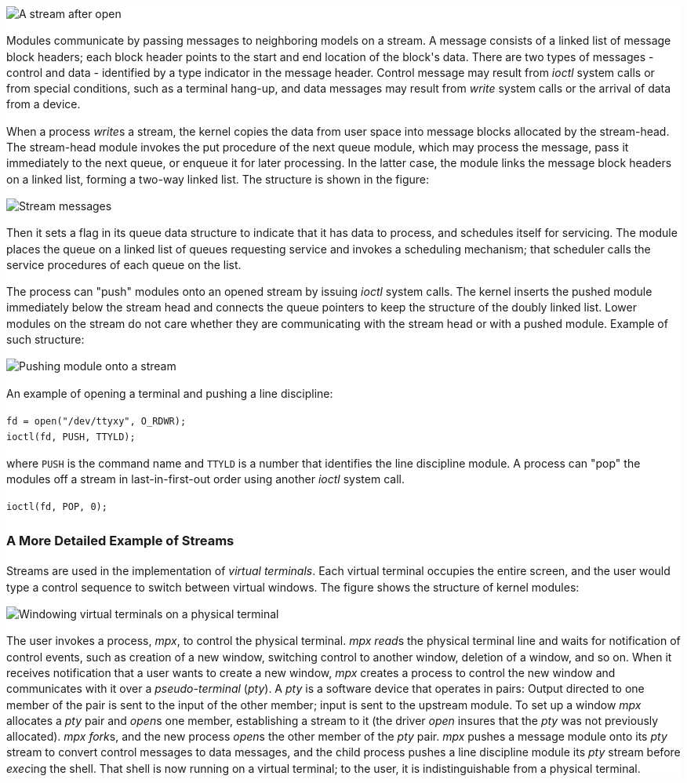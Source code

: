 ![A stream after open](Diagrams/Screen_Shot_2017-07-01_at_12.32.37_PM.png)

Modules communicate by passing messages to neighboring models on a stream. A message consists of a linked list of message block headers; each block header points to the start and end location of the block's data. There are two types of messages - control and data - identified by a type indicator in the message header. Control message may result from *ioctl* system calls or from special conditions, such as a terminal hang-up, and data messages may result from *write* system calls or the arrival of data from a device.

When a process *write*s a stream, the kernel copies the data from user space into message blocks allocated by the stream-head. The stream-head module invokes the put procedure of the next queue module, which may process the message, pass it immediately to the next queue, or enqueue it for later processing. In the latter case, the module links the message block headers on a linked list, forming a two-way linked list. The structure is shown in the figure:

![Stream messages](Diagrams/Screen_Shot_2017-07-01_at_12.53.57_PM.png)

Then it sets a flag in its queue data structure to indicate that it has data to process, and schedules itself for servicing. The module places the queue on a linked list of queues requesting service and invokes a scheduling mechanism; that scheduler calls the service procedures of each queue on the list.

The process can "push" modules onto an opened stream by issuing *ioctl* system calls. The kernel inserts the pushed module immediately below the stream head and connects the queue pointers to keep the structure of the doubly linked list. Lower modules on the stream do not care whether they are communicating with the stream head or with a pushed module. Example of such structure:

![Pushing module onto a stream](Diagrams/Screen_Shot_2017-07-01_at_12.57.32_PM.png)

An example of opening a terminal and pushing a line discipline:

```
fd = open("/dev/ttyxy", O_RDWR);
ioctl(fd, PUSH, TTYLD);
```

where `PUSH` is the command name and `TTYLD` is a number that identifies the line discipline module. A process can "pop" the modules off a stream in last-in-first-out order using another *ioctl* system call.

`ioctl(fd, POP, 0);`

### A More Detailed Example of Streams

Streams are used in the implementation of *virtual terminals*. Each virtual terminal occupies the entire screen, and the user would type a control sequence to switch between virtual windows. The figure shows the structure of kernel modules:

![Windowing virtual terminals on a physical terminal](Diagrams/Screen_Shot_2017-07-01_at_1.18.30_PM.png)

The user invokes a process, *mpx*, to control the physical terminal. *mpx* *read*s the physical terminal line and waits for notification of control events, such as creation of a new window, switching control to another window, deletion of a window, and so on. When it receives notification that a user wants to create a new window, *mpx* creates a process to control the new window and communicates with it over a *pseudo-terminal* (*pty*). A *pty* is a software device that operates in pairs: Output directed to one member of the pair is sent to the input of the other member; input is sent to the upstream module. To set up a window *mpx* allocates a *pty* pair and *open*s one member, establishing a stream to it (the driver *open* insures that the *pty* was not previously allocated). *mpx* *fork*s, and the new process *open*s the other member of the *pty* pair. *mpx* pushes a message module onto its *pty* stream to convert control messages to data messages, and the child process pushes a line discipline module its *pty* stream before *exec*ing the shell. That shell is now running on a virtual terminal; to the user, it is indistinguishable from a physical terminal.
